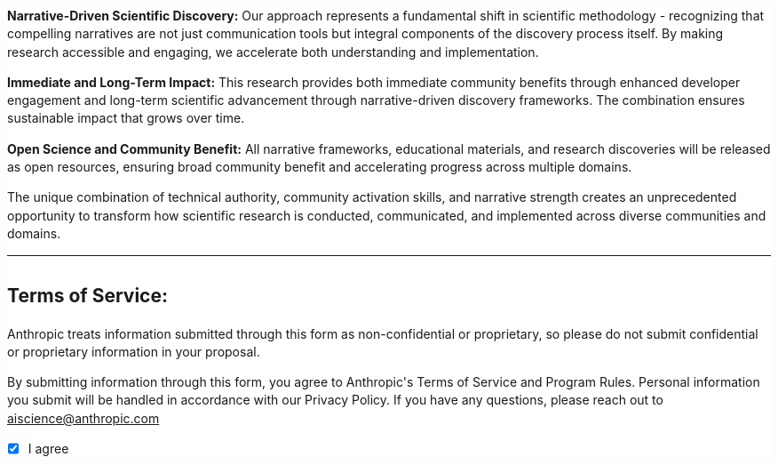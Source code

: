 **Narrative-Driven Scientific Discovery:**
Our approach represents a fundamental shift in scientific methodology - recognizing that compelling narratives are not just communication tools but integral components of the discovery process itself. By making research accessible and engaging, we accelerate both understanding and implementation.

**Immediate and Long-Term Impact:**
This research provides both immediate community benefits through enhanced developer engagement and long-term scientific advancement through narrative-driven discovery frameworks. The combination ensures sustainable impact that grows over time.

**Open Science and Community Benefit:**
All narrative frameworks, educational materials, and research discoveries will be released as open resources, ensuring broad community benefit and accelerating progress across multiple domains.

The unique combination of technical authority, community activation skills, and narrative strength creates an unprecedented opportunity to transform how scientific research is conducted, communicated, and implemented across diverse communities and domains.

---

## Terms of Service:

Anthropic treats information submitted through this form as non-confidential or proprietary, so please do not submit confidential or proprietary information in your proposal.

By submitting information through this form, you agree to Anthropic's Terms of Service and Program Rules. Personal information you submit will be handled in accordance with our Privacy Policy. If you have any questions, please reach out to aiscience@anthropic.com

- [x] I agree
